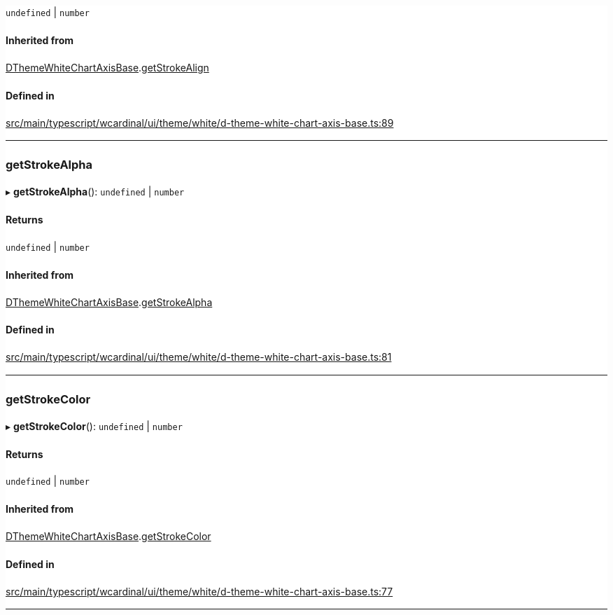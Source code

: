 `undefined` \| `number`

#### Inherited from

[DThemeWhiteChartAxisBase](DThemeWhiteChartAxisBase.md).[getStrokeAlign](DThemeWhiteChartAxisBase.md#getstrokealign)

#### Defined in

[src/main/typescript/wcardinal/ui/theme/white/d-theme-white-chart-axis-base.ts:89](https://github.com/winter-cardinal/winter-cardinal-ui/blob/v0.160.0/src/main/typescript/wcardinal/ui/theme/white/d-theme-white-chart-axis-base.ts#L89)

___

### getStrokeAlpha

▸ **getStrokeAlpha**(): `undefined` \| `number`

#### Returns

`undefined` \| `number`

#### Inherited from

[DThemeWhiteChartAxisBase](DThemeWhiteChartAxisBase.md).[getStrokeAlpha](DThemeWhiteChartAxisBase.md#getstrokealpha)

#### Defined in

[src/main/typescript/wcardinal/ui/theme/white/d-theme-white-chart-axis-base.ts:81](https://github.com/winter-cardinal/winter-cardinal-ui/blob/v0.160.0/src/main/typescript/wcardinal/ui/theme/white/d-theme-white-chart-axis-base.ts#L81)

___

### getStrokeColor

▸ **getStrokeColor**(): `undefined` \| `number`

#### Returns

`undefined` \| `number`

#### Inherited from

[DThemeWhiteChartAxisBase](DThemeWhiteChartAxisBase.md).[getStrokeColor](DThemeWhiteChartAxisBase.md#getstrokecolor)

#### Defined in

[src/main/typescript/wcardinal/ui/theme/white/d-theme-white-chart-axis-base.ts:77](https://github.com/winter-cardinal/winter-cardinal-ui/blob/v0.160.0/src/main/typescript/wcardinal/ui/theme/white/d-theme-white-chart-axis-base.ts#L77)

___
